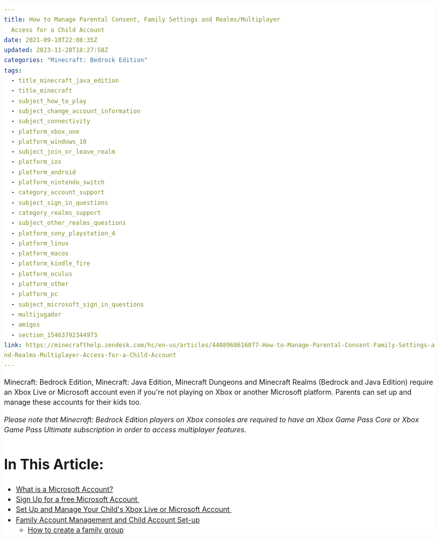 ```yaml
---
title: How to Manage Parental Consent, Family Settings and Realms/Multiplayer
  Access for a Child Account
date: 2021-09-10T22:08:35Z
updated: 2023-11-28T18:27:58Z
categories: "Minecraft: Bedrock Edition"
tags:
  - title_minecraft_java_edition
  - title_minecraft
  - subject_how_to_play
  - subject_change_account_information
  - subject_connectivity
  - platform_xbox_one
  - platform_windows_10
  - subject_join_or_leave_realm
  - platform_ios
  - platform_android
  - platform_nintendo_switch
  - category_account_support
  - subject_sign_in_questions
  - category_realms_support
  - subject_other_realms_questions
  - platform_sony_playstation_4
  - platform_linux
  - platform_macos
  - platform_kindle_fire
  - platform_oculus
  - platform_other
  - platform_pc
  - subject_microsoft_sign_in_questions
  - multijugador
  - amigos
  - section_15463792344973
link: https://minecrafthelp.zendesk.com/hc/en-us/articles/4408968616077-How-to-Manage-Parental-Consent-Family-Settings-and-Realms-Multiplayer-Access-for-a-Child-Account
---
```


Minecraft: Bedrock Edition, Minecraft: Java Edition, Minecraft Dungeons and Minecraft Realms (Bedrock and Java Edition) require an Xbox Live or Microsoft account even if you\'re not playing on Xbox or another Microsoft platform. Parents can set up and manage these accounts for their kids too.

*Please note that Minecraft: Bedrock Edition players on Xbox consoles are required to have an Xbox Game Pass Core or Xbox Game Pass Ultimate subscription in order to access multiplayer features.*

# In This Article:

-   [What is a Microsoft Account?](https://minecrafthelp.zendesk.com/hc/en-us/articles/4408968616077-How-to-Manage-Parental-Consent-Family-Settings-and-Realms-Multiplayer-Access-for-a-Child-Account#h_01FF8W4KE48P9MSM2Y0WW4PVDH)
-   [Sign Up for a free Microsoft Account ](https://minecrafthelp.zendesk.com/hc/en-us/articles/4408968616077-How-to-Manage-Parental-Consent-Family-Settings-and-Realms-Multiplayer-Access-for-a-Child-Account#h_01FF8W4Y7MWC8RH3R5BHZE6YDA)
-   [Set Up and Manage Your Child's Xbox Live or Microsoft Account ](https://minecrafthelp.zendesk.com/hc/en-us/articles/4408968616077-How-to-Manage-Parental-Consent-Family-Settings-and-Realms-Multiplayer-Access-for-a-Child-Account#h_01FF8W5BQ06536NJVVTJH4N74H)
-   [Family Account Management and Child Account Set-up](https://minecrafthelp.zendesk.com/hc/en-us/articles/4408968616077-How-to-Manage-Parental-Consent-Family-Settings-and-Realms-Multiplayer-Access-for-a-Child-Account#h_01FF8W5Q0CDHH1CE3XMNWTGF6D)
    -   [How to create a family group](https://minecrafthelp.zendesk.com/hc/en-us/articles/4408968616077-How-to-Manage-Parental-Consent-Family-Settings-and-Realms-Multiplayer-Access-for-a-Child-Account#h_01FF8W63NGC342MFZ82176SR8V)